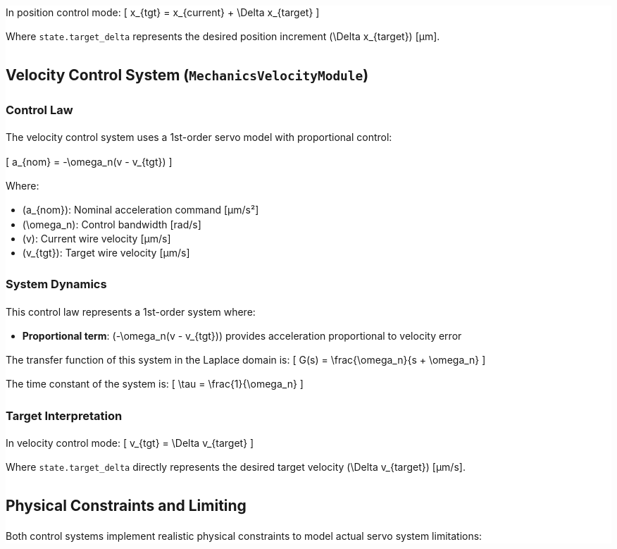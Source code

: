 In position control mode:
\[
x_{tgt} = x_{current} + \Delta x_{target}
\]

Where `state.target_delta` represents the desired position increment \(\Delta x_{target}\) [µm].

## Velocity Control System (`MechanicsVelocityModule`)

### Control Law

The velocity control system uses a 1st-order servo model with proportional control:

\[
a_{nom} = -\omega_n(v - v_{tgt})
\]

Where:
- \(a_{nom}\): Nominal acceleration command [µm/s²]
- \(\omega_n\): Control bandwidth [rad/s]
- \(v\): Current wire velocity [µm/s]
- \(v_{tgt}\): Target wire velocity [µm/s]

### System Dynamics

This control law represents a 1st-order system where:

- **Proportional term**: \(-\omega_n(v - v_{tgt})\) provides acceleration proportional to velocity error

The transfer function of this system in the Laplace domain is:
\[
G(s) = \frac{\omega_n}{s + \omega_n}
\]

The time constant of the system is:
\[
\tau = \frac{1}{\omega_n}
\]

### Target Interpretation

In velocity control mode:
\[
v_{tgt} = \Delta v_{target}
\]

Where `state.target_delta` directly represents the desired target velocity \(\Delta v_{target}\) [µm/s].

## Physical Constraints and Limiting

Both control systems implement realistic physical constraints to model actual servo system limitations:
